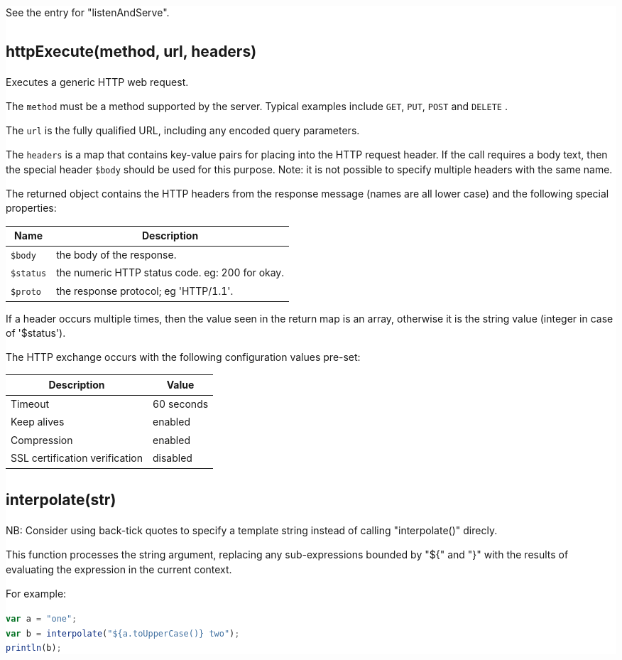 See the entry for "listenAndServe".


## httpExecute(method, url, headers)

Executes a generic HTTP web request.

The `method` must be a method supported by the server. Typical examples include `GET`, `PUT`, `POST` and `DELETE` .

The `url` is the fully qualified URL, including any encoded query parameters.

The `headers` is a map that contains key-value pairs for placing into the HTTP request header. If the call requires a body text, then the special header `$body` should be used for this purpose. Note: it is not possible to specify multiple headers with the same name.

The returned object contains the HTTP headers from the response message (names are all lower case) and the following special properties:

| Name | Description |
| ---- | ----------- |
| `$body` | the body of the response. |
| `$status` | the numeric HTTP status code. eg: 200 for okay. |
| `$proto` | the response protocol; eg 'HTTP/1.1'. |

If a header occurs multiple times, then the value seen in the return map is an array, otherwise it is the string value (integer in case of '$status').

The HTTP exchange occurs with the following configuration values pre-set:

| Description | Value |
| ----------- | ----- |
| Timeout | 60 seconds |
| Keep alives | enabled |
| Compression | enabled |
| SSL certification verification | disabled |


## interpolate(str)

NB: Consider using back-tick quotes to specify a template string instead of calling "interpolate()" direcly.

This function processes the string argument, replacing any sub-expressions bounded by "${" and "}" with the results of evaluating the expression in the current context.

For example:

```javascript
var a = "one";
var b = interpolate("${a.toUpperCase()} two");
println(b);
```
